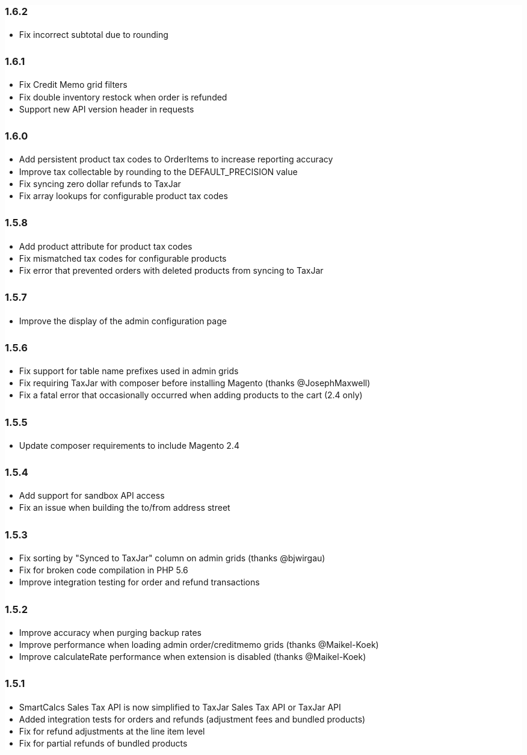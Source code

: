 ### 1.6.2
- Fix incorrect subtotal due to rounding

### 1.6.1
- Fix Credit Memo grid filters
- Fix double inventory restock when order is refunded
- Support new API version header in requests

### 1.6.0
- Add persistent product tax codes to OrderItems to increase reporting accuracy
- Improve tax collectable by rounding to the DEFAULT_PRECISION value
- Fix syncing zero dollar refunds to TaxJar
- Fix array lookups for configurable product tax codes

### 1.5.8
- Add product attribute for product tax codes
- Fix mismatched tax codes for configurable products
- Fix error that prevented orders with deleted products from syncing to TaxJar

### 1.5.7
- Improve the display of the admin configuration page

### 1.5.6
- Fix support for table name prefixes used in admin grids
- Fix requiring TaxJar with composer before installing Magento (thanks @JosephMaxwell)
- Fix a fatal error that occasionally occurred when adding products to the cart (2.4 only)

### 1.5.5
- Update composer requirements to include Magento 2.4

### 1.5.4
- Add support for sandbox API access
- Fix an issue when building the to/from address street

### 1.5.3
- Fix sorting by "Synced to TaxJar" column on admin grids (thanks @bjwirgau)
- Fix for broken code compilation in PHP 5.6
- Improve integration testing for order and refund transactions

### 1.5.2
- Improve accuracy when purging backup rates
- Improve performance when loading admin order/creditmemo grids (thanks @Maikel-Koek)
- Improve calculateRate performance when extension is disabled (thanks @Maikel-Koek)

### 1.5.1
- SmartCalcs Sales Tax API is now simplified to TaxJar Sales Tax API or TaxJar API
- Added integration tests for orders and refunds (adjustment fees and bundled products)
- Fix for refund adjustments at the line item level
- Fix for partial refunds of bundled products
